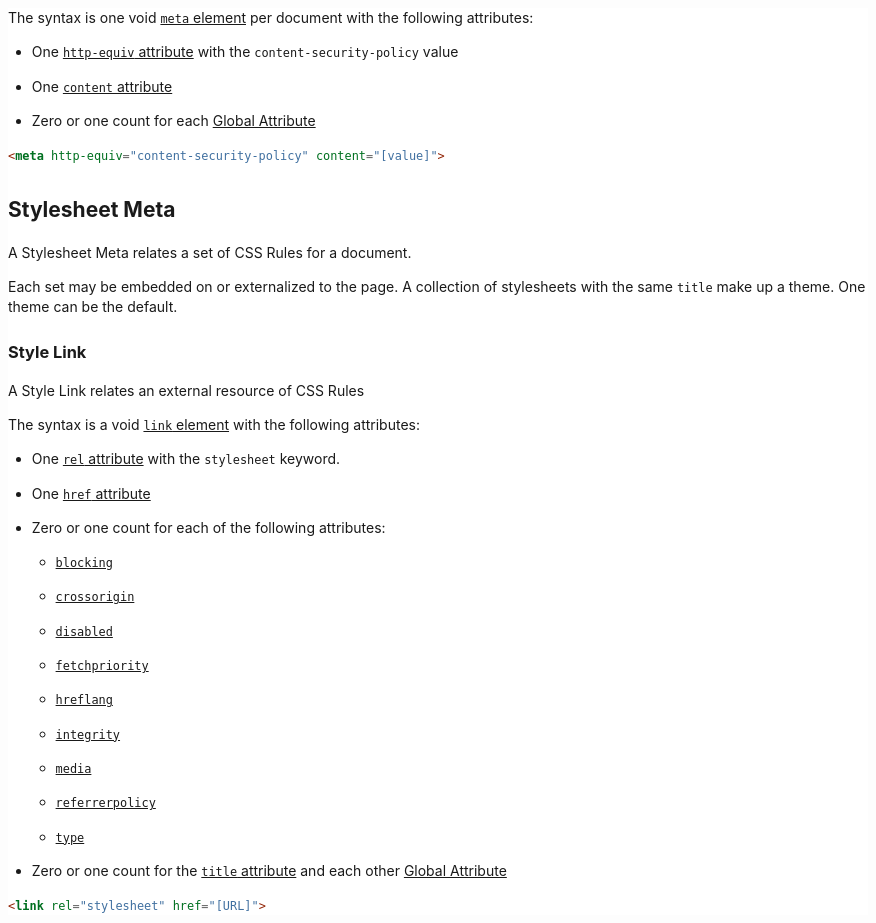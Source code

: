 The syntax is one void [`meta` element](https://html.spec.whatwg.org/#the-meta-element) per document with the following attributes:

- One [`http-equiv` attribute](/en/html-content-attributes/#attribute-name) with the `content-security-policy` value

- One [`content` attribute](/en/html-content-attributes/#attribute-content)

- Zero or one count for each [Global Attribute](https://html.spec.whatwg.org/#global-attributes)

```html
<meta http-equiv="content-security-policy" content="[value]">
```
</section>





<section>
<h2 id="meta-stylesheet">Stylesheet Meta</h2>

A Stylesheet Meta relates a set of CSS Rules for a document.

Each set may be embedded on or externalized to the page. A collection of stylesheets with the same `title` make up a theme. One theme can be the default.

<section>
<h3 id="meta-stylelink">Style Link</h3>

A Style Link relates an external resource of CSS Rules

The syntax is a void [`link` element](https://html.spec.whatwg.org/#the-link-element) with the following attributes:

- One [`rel` attribute](/en/html-content-attributes/#attribute-rel) with the `stylesheet` keyword.

- One [`href` attribute](/en/html-content-attributes/#attribute-href)

- Zero or one count for each of the following attributes: 

  - [`blocking`](/en/html-content-attributes/#attribute-blocking)

  - [`crossorigin`](/en/html-content-attributes/#attribute-crossorigin)

  - [`disabled`](/en/html-content-attributes/#attribute-disabled)

  - [`fetchpriority`](/en/html-content-attributes/#attribute-fetchpriority)

  - [`hreflang`](/en/html-content-attributes/#attribute-hreflang)

  - [`integrity`](/en/html-content-attributes/#attribute-integrity)
  
  - [`media`](/en/html-content-attributes/#attribute-media)

  - [`referrerpolicy`](/en/html-content-attributes/#attribute-referrerpolicy)

  - [`type`](/en/html-content-attributes/#attribute-type) 

- Zero or one count for the [`title` attribute](/en/html-content-attributes/#attribute-title) and each other [Global Attribute](https://html.spec.whatwg.org/#global-attributes)


```html
<link rel="stylesheet" href="[URL]">
```
</section>
